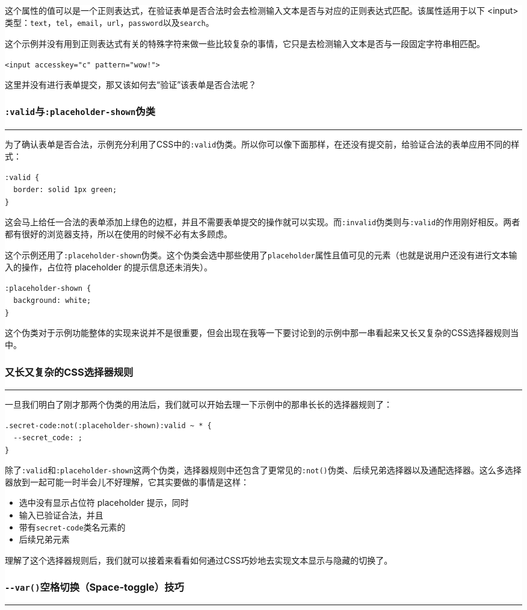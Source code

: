这个属性的值可以是一个正则表达式，在验证表单是否合法时会去检测输入文本是否与对应的正则表达式匹配。该属性适用于以下 \<input\> 类型：`text`，`tel`，`email`，`url`，`password`以及`search`。

这个示例并没有用到正则表达式有关的特殊字符来做一些比较复杂的事情，它只是去检测输入文本是否与一段固定字符串相匹配。

```
<input accesskey="c" pattern="wow!">
```

这里并没有进行表单提交，那又该如何去“验证”该表单是否合法呢？

### `:valid`与`:placeholder-shown`伪类
----------------------------------------------------

为了确认表单是否合法，示例充分利用了CSS中的`:valid`伪类。所以你可以像下面那样，在还没有提交前，给验证合法的表单应用不同的样式：

```
:valid {
  border: solid 1px green;
}
```

这会马上给任一合法的表单添加上绿色的边框，并且不需要表单提交的操作就可以实现。而`:invalid`伪类则与`:valid`的作用刚好相反。两者都有很好的浏览器支持，所以在使用的时候不必有太多顾虑。

这个示例还用了`:placeholder-shown`伪类。这个伪类会选中那些使用了`placeholder`属性且值可见的元素（也就是说用户还没有进行文本输入的操作，占位符 placeholder 的提示信息还未消失）。

```
:placeholder-shown {
  background: white;
}
```

这个伪类对于示例功能整体的实现来说并不是很重要，但会出现在我等一下要讨论到的示例中那一串看起来又长又复杂的CSS选择器规则当中。

### 又长又复杂的CSS选择器规则
--------------------------

一旦我们明白了刚才那两个伪类的用法后，我们就可以开始去理一下示例中的那串长长的选择器规则了：

```
.secret-code:not(:placeholder-shown):valid ~ * {
  --secret_code: ;
}
```

除了`:valid`和`:placeholder-shown`这两个伪类，选择器规则中还包含了更常见的`:not()`伪类、后续兄弟选择器以及通配选择器。这么多选择器放到一起可能一时半会儿不好理解，它其实要做的事情是这样：

* 选中没有显示占位符 placeholder 提示，同时
* 输入已验证合法，并且
* 带有`secret-code`类名元素的
* 后续兄弟元素

理解了这个选择器规则后，我们就可以接着来看看如何通过CSS巧妙地去实现文本显示与隐藏的切换了。

### `--var()`空格切换（Space-toggle）技巧
-------------------------------

